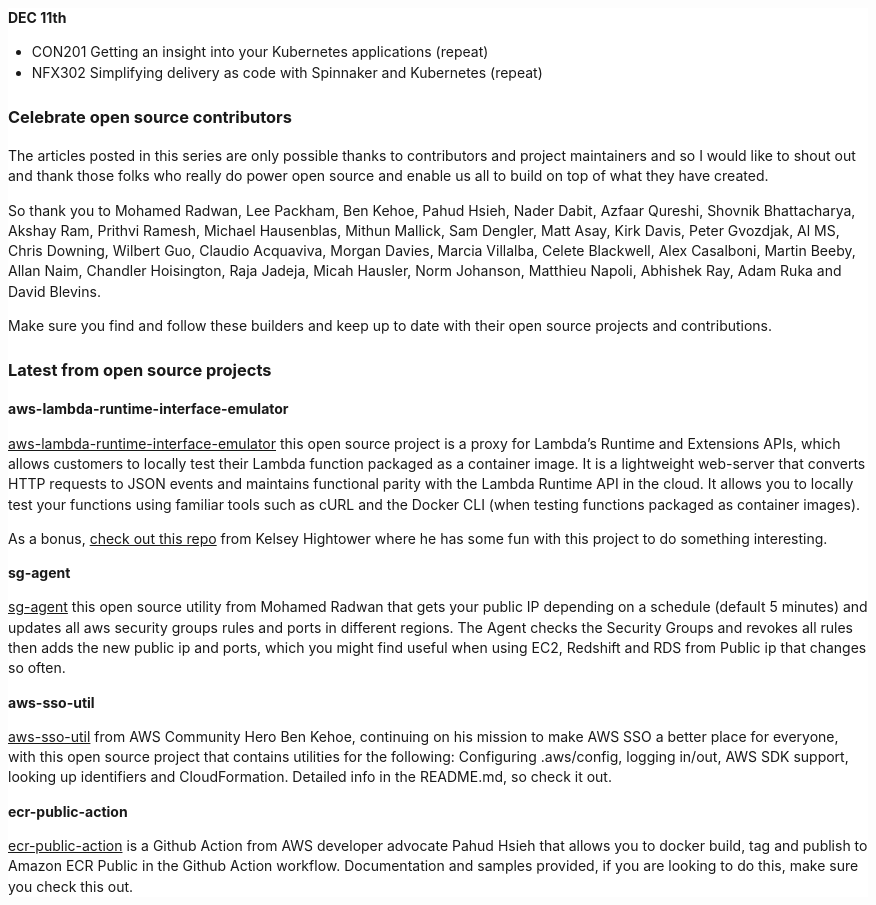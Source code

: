 **DEC 11th**

* CON201 Getting an insight into your Kubernetes applications (repeat)
* NFX302 Simplifying delivery as code with Spinnaker and Kubernetes (repeat)

### Celebrate open source contributors

The articles posted in this series are only possible thanks to contributors and project maintainers and so I would like to shout out and thank those folks who really do power open source and enable us all to build on top of what they have created. 

So thank you to Mohamed Radwan, Lee Packham, Ben Kehoe, Pahud Hsieh, Nader Dabit, Azfaar Qureshi, Shovnik Bhattacharya, Akshay Ram, Prithvi Ramesh, Michael Hausenblas, Mithun Mallick, Sam Dengler, Matt Asay, Kirk Davis, Peter Gvozdjak, Al MS, Chris Downing, Wilbert Guo, Claudio Acquaviva, Morgan Davies, Marcia Villalba, Celete Blackwell, Alex Casalboni, Martin Beeby, Allan Naim, Chandler Hoisington, Raja Jadeja, Micah Hausler, Norm Johanson, Matthieu Napoli, Abhishek Ray, Adam Ruka and David Blevins.

Make sure you find and follow these builders and keep up to date with their open source projects and contributions.

### Latest from open source projects

**aws-lambda-runtime-interface-emulator**

[aws-lambda-runtime-interface-emulator](https://github.com/aws/aws-lambda-runtime-interface-emulator) this open source project is a proxy for Lambda’s Runtime and Extensions APIs, which allows customers to locally test their Lambda function packaged as a container image. It is a lightweight web-server that converts HTTP requests to JSON events and maintains functional parity with the Lambda Runtime API in the cloud. It allows you to locally test your functions using familiar tools such as cURL and the Docker CLI (when testing functions packaged as container images).

As a bonus, [check out this repo](https://github.com/kelseyhightower/lambda-on-cloud-run) from Kelsey Hightower where he has some fun with this project to do something interesting.

**sg-agent**

[sg-agent](https://github.com/maradwan/sg-agent) this open source utility from Mohamed Radwan that gets your public IP depending on a schedule (default 5 minutes) and updates all aws security groups rules and ports in different regions. The Agent checks the Security Groups and revokes all rules then adds the new public ip and ports, which you might find useful when using EC2, Redshift and RDS from Public ip that changes so often. 

**aws-sso-util**

[aws-sso-util](https://github.com/benkehoe/aws-sso-util) from AWS Community Hero Ben Kehoe, continuing on his mission to make AWS SSO a better place for everyone, with this open source project that contains utilities for the following: Configuring .aws/config, logging in/out, AWS SDK support, looking up identifiers and CloudFormation. Detailed info in the README.md, so check it out.

**ecr-public-action**

[ecr-public-action](https://github.com/pahud/ecr-public-action) is a Github Action from AWS developer advocate Pahud Hsieh that allows you to docker build, tag and publish to Amazon ECR Public in the Github Action workflow.  Documentation and samples provided, if you are looking to do this, make sure you check this out.
